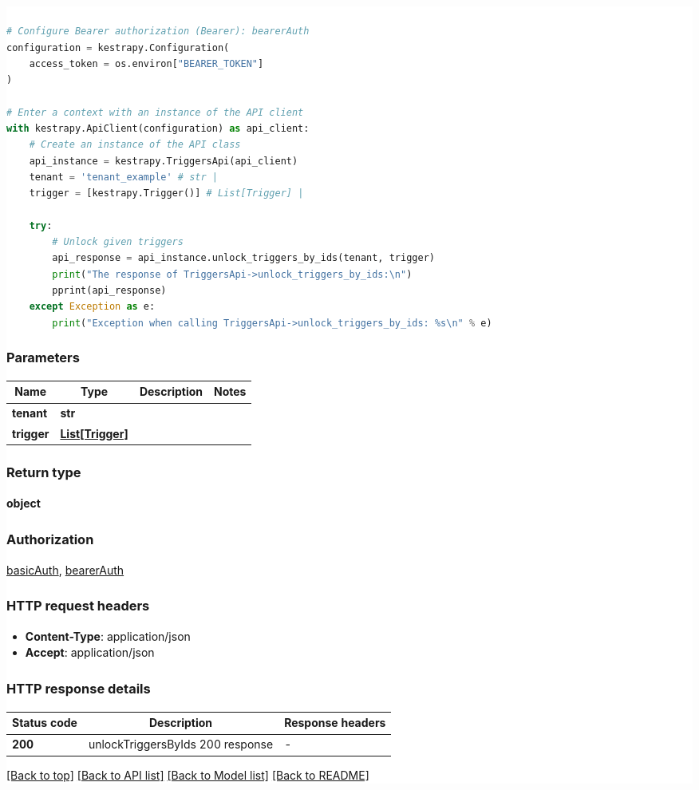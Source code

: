 ```python

# Configure Bearer authorization (Bearer): bearerAuth
configuration = kestrapy.Configuration(
    access_token = os.environ["BEARER_TOKEN"]
)

# Enter a context with an instance of the API client
with kestrapy.ApiClient(configuration) as api_client:
    # Create an instance of the API class
    api_instance = kestrapy.TriggersApi(api_client)
    tenant = 'tenant_example' # str | 
    trigger = [kestrapy.Trigger()] # List[Trigger] | 

    try:
        # Unlock given triggers
        api_response = api_instance.unlock_triggers_by_ids(tenant, trigger)
        print("The response of TriggersApi->unlock_triggers_by_ids:\n")
        pprint(api_response)
    except Exception as e:
        print("Exception when calling TriggersApi->unlock_triggers_by_ids: %s\n" % e)
```



### Parameters


Name | Type | Description  | Notes
------------- | ------------- | ------------- | -------------
 **tenant** | **str**|  | 
 **trigger** | [**List[Trigger]**](Trigger.md)|  | 

### Return type

**object**

### Authorization

[basicAuth](../README.md#basicAuth), [bearerAuth](../README.md#bearerAuth)

### HTTP request headers

 - **Content-Type**: application/json
 - **Accept**: application/json

### HTTP response details

| Status code | Description | Response headers |
|-------------|-------------|------------------|
**200** | unlockTriggersByIds 200 response |  -  |

[[Back to top]](#) [[Back to API list]](../README.md#documentation-for-api-endpoints) [[Back to Model list]](../README.md#documentation-for-models) [[Back to README]](../README.md)
